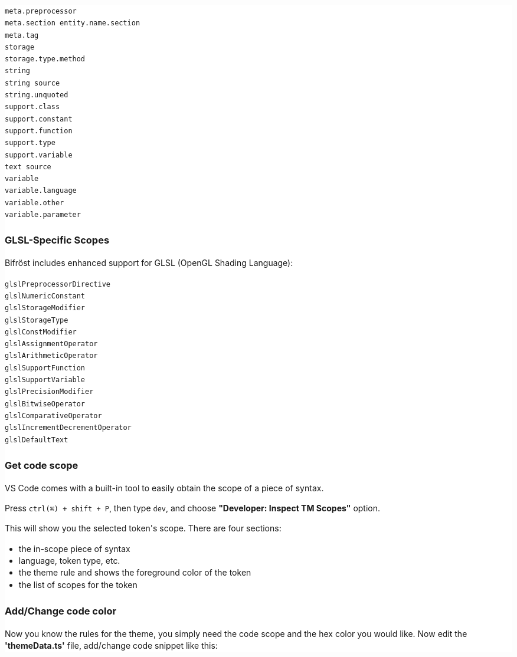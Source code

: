 ```
meta.preprocessor
meta.section entity.name.section
meta.tag
storage
storage.type.method
string
string source
string.unquoted
support.class
support.constant
support.function
support.type
support.variable
text source
variable
variable.language
variable.other
variable.parameter
```

### GLSL-Specific Scopes
Bifröst includes enhanced support for GLSL (OpenGL Shading Language):

```
glslPreprocessorDirective
glslNumericConstant
glslStorageModifier
glslStorageType
glslConstModifier
glslAssignmentOperator
glslArithmeticOperator
glslSupportFunction
glslSupportVariable
glslPrecisionModifier
glslBitwiseOperator
glslComparativeOperator
glslIncrementDecrementOperator
glslDefaultText
```

### Get code scope
VS Code comes with a built-in tool to easily obtain the scope of a piece of syntax.

Press `ctrl(⌘) + shift + P`, then type `dev`, and choose **"Developer: Inspect TM Scopes"** option.

This will show you the selected token's scope. There are four sections:

- the in-scope piece of syntax
- language, token type, etc.
- the theme rule and shows the foreground color of the token
- the list of scopes for the token

### Add/Change code color
Now you know the rules for the theme, you simply need the code scope and the hex color you would like. Now edit the **'themeData.ts'** file, add/change code snippet like this:
